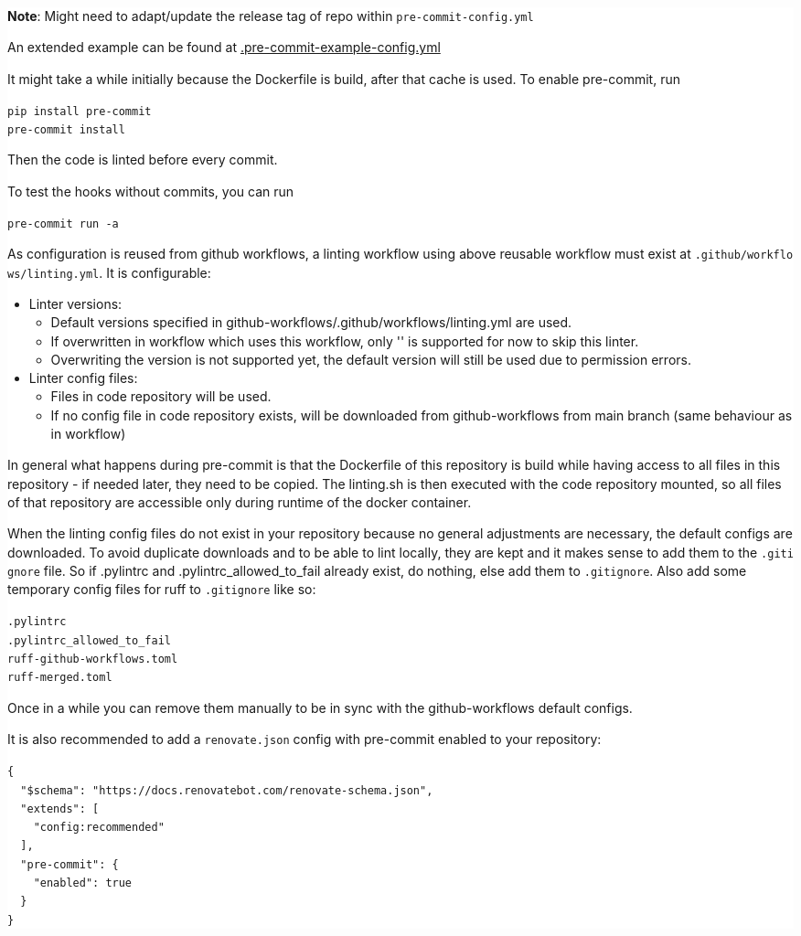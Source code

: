 **Note**: Might need to adapt/update the release tag of repo within `pre-commit-config.yml`

An extended example can be found at [.pre-commit-example-config.yml](.pre-commit-example-config.yml)

It might take a while initially because the Dockerfile is build, after that cache is used.
To enable pre-commit, run

```
pip install pre-commit
pre-commit install
```

Then the code is linted before every commit.

To test the hooks without commits, you can run

```
pre-commit run -a
```

As configuration is reused from github workflows, a linting workflow using above reusable
workflow must exist at `.github/workflows/linting.yml`. It is configurable:

- Linter versions:
  - Default versions specified in github-workflows/.github/workflows/linting.yml are used.
  - If overwritten in workflow which uses this workflow, only '' is supported for now
    to skip this linter.
  - Overwriting the version is not supported yet, the default version
    will still be used due to permission errors.
- Linter config files:
  - Files in code repository will be used.
  - If no config file in code repository exists, will be downloaded from github-workflows
    from main branch (same behaviour as in workflow)

In general what happens during pre-commit is that the Dockerfile of this repository is build
while having access to all files in this repository - if needed later, they need to be copied.
The linting.sh is then executed with the code repository mounted, so all files of that
repository are accessible only during runtime of the docker container.

When the linting config files do not exist in your repository because no general adjustments
are necessary, the default configs are downloaded. To avoid duplicate downloads and to be
able to lint locally, they are kept and it makes sense to add them to the `.gitignore` file.
So if .pylintrc and .pylintrc_allowed_to_fail already exist, do nothing, else add them to
`.gitignore`. Also add some temporary config files for ruff to `.gitignore` like so:

```
.pylintrc
.pylintrc_allowed_to_fail
ruff-github-workflows.toml
ruff-merged.toml
```

Once in a while you can remove them manually to be in sync with the github-workflows default configs.

It is also recommended to add a `renovate.json` config with pre-commit enabled to your repository:

```
{
  "$schema": "https://docs.renovatebot.com/renovate-schema.json",
  "extends": [
    "config:recommended"
  ],
  "pre-commit": {
    "enabled": true
  }
}
```
